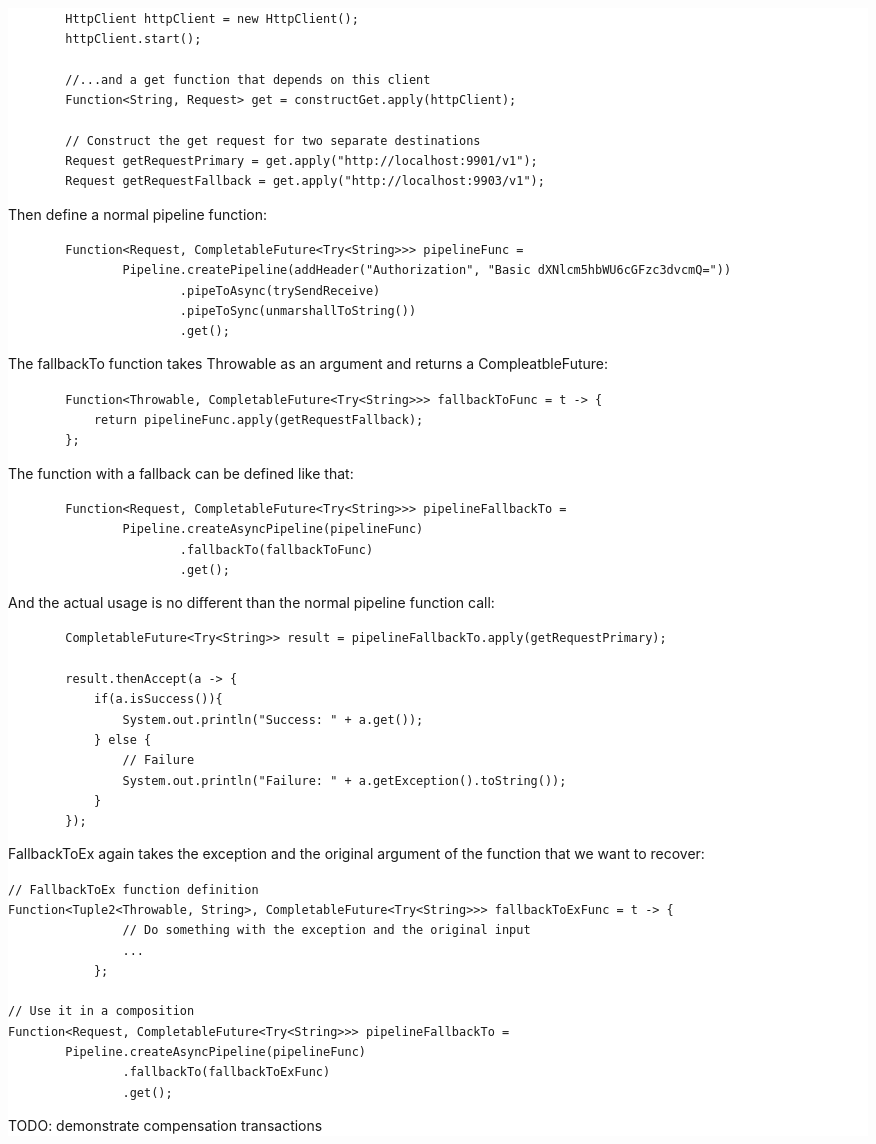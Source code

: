 ```
        HttpClient httpClient = new HttpClient();
        httpClient.start();

        //...and a get function that depends on this client
        Function<String, Request> get = constructGet.apply(httpClient);

        // Construct the get request for two separate destinations
        Request getRequestPrimary = get.apply("http://localhost:9901/v1");
        Request getRequestFallback = get.apply("http://localhost:9903/v1");
```
Then define a normal pipeline function:
```
        Function<Request, CompletableFuture<Try<String>>> pipelineFunc =
                Pipeline.createPipeline(addHeader("Authorization", "Basic dXNlcm5hbWU6cGFzc3dvcmQ="))
                        .pipeToAsync(trySendReceive)
                        .pipeToSync(unmarshallToString())
                        .get();
```
The fallbackTo function takes Throwable as an argument and returns a CompleatbleFuture:
```
        Function<Throwable, CompletableFuture<Try<String>>> fallbackToFunc = t -> {
            return pipelineFunc.apply(getRequestFallback);
        };
```
The function with a fallback can be defined like that:
```
        Function<Request, CompletableFuture<Try<String>>> pipelineFallbackTo =
                Pipeline.createAsyncPipeline(pipelineFunc)
                        .fallbackTo(fallbackToFunc)
                        .get();
```
And the actual usage is no different than the normal pipeline function call:
```
        CompletableFuture<Try<String>> result = pipelineFallbackTo.apply(getRequestPrimary);

        result.thenAccept(a -> {
            if(a.isSuccess()){
                System.out.println("Success: " + a.get());
            } else {
                // Failure
                System.out.println("Failure: " + a.getException().toString());
            }
        });
```
FallbackToEx again takes the exception and the original argument of the function that we want to recover:
```
// FallbackToEx function definition
Function<Tuple2<Throwable, String>, CompletableFuture<Try<String>>> fallbackToExFunc = t -> {
                // Do something with the exception and the original input
                ...
            };
            
// Use it in a composition
Function<Request, CompletableFuture<Try<String>>> pipelineFallbackTo =
        Pipeline.createAsyncPipeline(pipelineFunc)
                .fallbackTo(fallbackToExFunc)
                .get();
```
TODO: demonstrate compensation transactions
